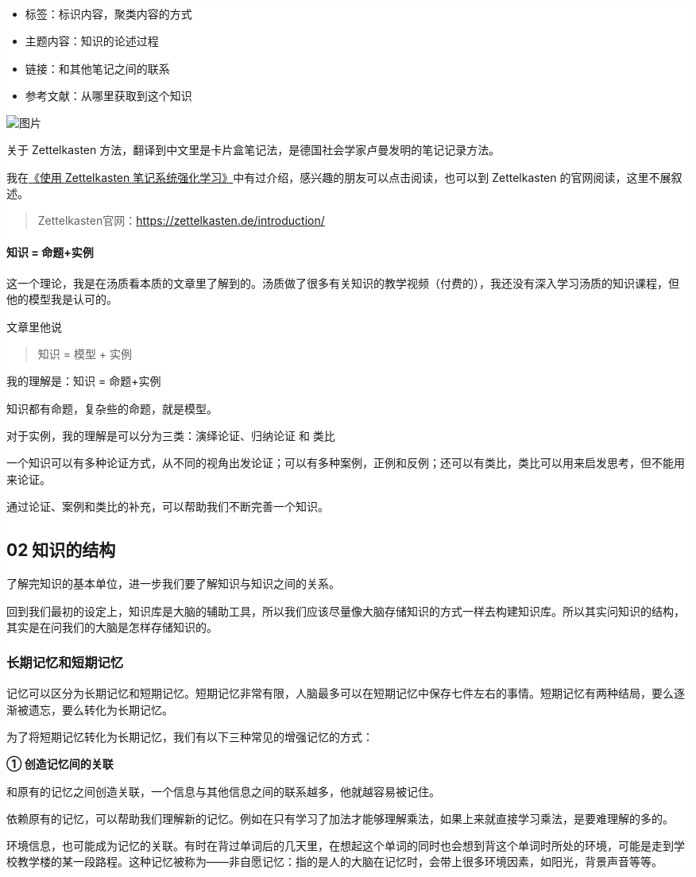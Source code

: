 -   标签：标识内容，聚类内容的方式
    
-   主题内容：知识的论述过程
    
-   链接：和其他笔记之间的联系
    
-   参考文献：从哪里获取到这个知识
    

![图片](https://mmbiz.qpic.cn/mmbiz_png/Sm6OtPKfJGDvJSg9gWox7VCLy5nibglyzZHrtTHVnibNHDQiaD29rFTDzrpuQiaeQGI26PWX9lrEiaHZiaqVJuh53w1w/640?wx_fmt=png&wxfrom=5&wx_lazy=1&wx_co=1)

关于 Zettelkasten 方法，翻译到中文里是卡片盒笔记法，是德国社会学家卢曼发明的笔记记录方法。

我在[《使用 Zettelkasten 笔记系统强化学习》](http://mp.weixin.qq.com/s?__biz=MzIzOTY0OTQ2MA==&mid=2247484148&idx=1&sn=34a67e3ea7d72e6ca17ce7b4c6175a82&chksm=e927952fde501c39508b07335420cf06a7090fe67df29dbf256250b1a3c4f6f2b9c2429e6c2d&scene=21#wechat_redirect)中有过介绍，感兴趣的朋友可以点击阅读，也可以到 Zettelkasten 的官网阅读，这里不展叙述。

> Zettelkasten官网：https://zettelkasten.de/introduction/

  

#### 知识 = 命题+实例

这一个理论，我是在汤质看本质的文章里了解到的。汤质做了很多有关知识的教学视频（付费的），我还没有深入学习汤质的知识课程，但他的模型我是认可的。

文章里他说

> 知识 = 模型 + 实例  

我的理解是：知识 = 命题+实例

知识都有命题，复杂些的命题，就是模型。

对于实例，我的理解是可以分为三类：演绎论证、归纳论证 和 类比

一个知识可以有多种论证方式，从不同的视角出发论证；可以有多种案例，正例和反例；还可以有类比，类比可以用来启发思考，但不能用来论证。

通过论证、案例和类比的补充，可以帮助我们不断完善一个知识。

  

  

## 02 知识的结构

了解完知识的基本单位，进一步我们要了解知识与知识之间的关系。

回到我们最初的设定上，知识库是大脑的辅助工具，所以我们应该尽量像大脑存储知识的方式一样去构建知识库。所以其实问知识的结构，其实是在问我们的大脑是怎样存储知识的。

### 长期记忆和短期记忆

记忆可以区分为长期记忆和短期记忆。短期记忆非常有限，人脑最多可以在短期记忆中保存七件左右的事情。短期记忆有两种结局，要么逐渐被遗忘，要么转化为长期记忆。

为了将短期记忆转化为长期记忆，我们有以下三种常见的增强记忆的方式：

**① 创造记忆间的关联**

和原有的记忆之间创造关联，一个信息与其他信息之间的联系越多，他就越容易被记住。

依赖原有的记忆，可以帮助我们理解新的记忆。例如在只有学习了加法才能够理解乘法，如果上来就直接学习乘法，是要难理解的多的。

环境信息，也可能成为记忆的关联。有时在背过单词后的几天里，在想起这个单词的同时也会想到背这个单词时所处的环境，可能是走到学校教学楼的某一段路程。这种记忆被称为——非自愿记忆：指的是人的大脑在记忆时，会带上很多环境因素，如阳光，背景声音等等。
